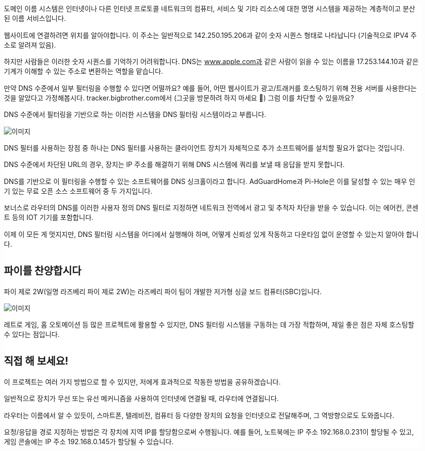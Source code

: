 <div class="content-ad"></div>

도메인 이름 시스템은 인터넷이나 다른 인터넷 프로토콜 네트워크의 컴퓨터, 서비스 및 기타 리소스에 대한 명명 시스템을 제공하는 계층적이고 분산된 이름 서비스입니다.

웹사이트에 연결하려면 위치를 알아야합니다. 이 주소는 일반적으로 142.250.195.206과 같이 숫자 시퀀스 형태로 나타납니다 (기술적으로 IPV4 주소로 알려져 있음).

하지만 사람들은 이러한 숫자 시퀀스를 기억하기 어려워합니다. DNS는 www.apple.com과 같은 사람이 읽을 수 있는 이름을 17.253.144.10과 같은 기계가 이해할 수 있는 주소로 변환하는 역할을 맡습니다.

<div class="content-ad"></div>

만약 DNS 수준에서 일부 필터링을 수행할 수 있다면 어떨까요?
예를 들어, 어떤 웹사이트가 광고/트래커를 호스팅하기 위해 전용 서버를 사용한다는 것을 알았다고 가정해봅시다. tracker.bigbrother.com에서 (그곳을 방문하려 하지 마세요 🤣)
그럼 이를 차단할 수 있을까요?

DNS 수준에서 필터링을 기반으로 하는 이러한 시스템을 DNS 필터링 시스템이라고 부릅니다.

![이미지](/assets/img/2024-06-23-AllhailPiADIYprivacyenhancementdevice_3.png)

DNS 필터를 사용하는 장점 중 하나는 DNS 필터를 사용하는 클라이언트 장치가 자체적으로 추가 소프트웨어를 설치할 필요가 없다는 것입니다.

<div class="content-ad"></div>

DNS 수준에서 차단된 URL의 경우, 장치는 IP 주소를 해결하기 위해 DNS 시스템에 쿼리를 보낼 때 응답을 받지 못합니다.

DNS를 기반으로 이 필터링을 수행할 수 있는 소프트웨어를 DNS 싱크홀이라고 합니다.
AdGuardHome과 Pi-Hole은 이를 달성할 수 있는 매우 인기 있는 무료 오픈 소스 소프트웨어 중 두 가지입니다.

보너스로 라우터의 DNS를 이러한 사용자 정의 DNS 필터로 지정하면 네트워크 전역에서 광고 및 추적자 차단을 받을 수 있습니다. 이는 에어컨, 콘센트 등의 IOT 기기를 포함합니다.

이제 이 모든 게 멋지지만, DNS 필터링 시스템을 어디에서 실행해야 하며, 어떻게 신뢰성 있게 작동하고 다운타임 없이 운영할 수 있는지 알아야 합니다.

<div class="content-ad"></div>

## 파이를 찬양합시다

파이 제로 2W(일명 라즈베리 파이 제로 2W)는 라즈베리 파이 팀이 개발한 저가형 싱글 보드 컴퓨터(SBC)입니다.

![이미지](/assets/img/2024-06-23-AllhailPiADIYprivacyenhancementdevice_4.png)

레트로 게임, 홈 오토메이션 등 많은 프로젝트에 활용할 수 있지만, DNS 필터링 시스템을 구동하는 데 가장 적합하며, 제일 좋은 점은 자체 호스팅할 수 있다는 점입니다.

<div class="content-ad"></div>

## 직접 해 보세요!

이 프로젝트는 여러 가지 방법으로 할 수 있지만, 저에게 효과적으로 작동한 방법을 공유하겠습니다.

일반적으로 장치가 무선 또는 유선 메커니즘을 사용하여 인터넷에 연결될 때, 라우터에 연결됩니다.

라우터는 이름에서 알 수 있듯이, 스마트폰, 텔레비전, 컴퓨터 등 다양한 장치의 요청을 인터넷으로 전달해주며, 그 역방향으로도 도와줍니다.

<div class="content-ad"></div>

요청/응답을 경로 지정하는 방법은 각 장치에 지역 IP를 할당함으로써 수행됩니다. 예를 들어, 노트북에는 IP 주소 192.168.0.231이 할당될 수 있고, 게임 콘솔에는 IP 주소 192.168.0.145가 할당될 수 있습니다.
